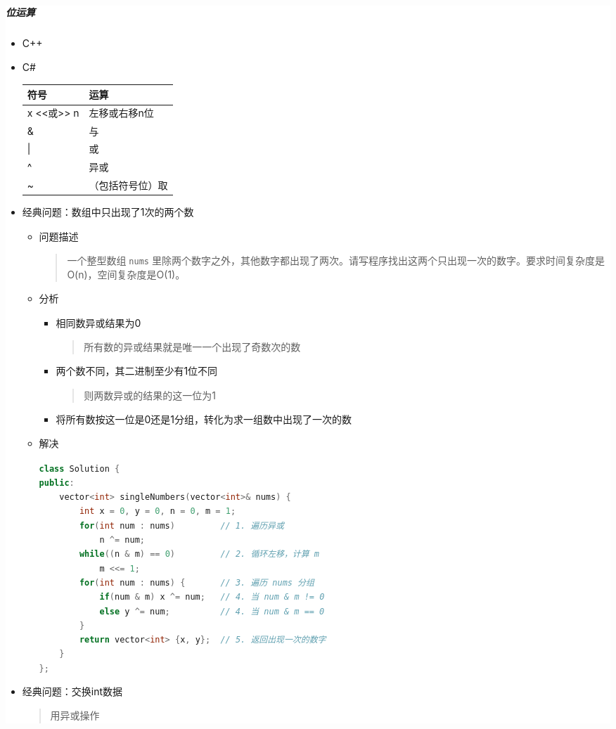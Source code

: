 ##### 位运算

- C++

- C#

  | 符号       | 运算             |
  | ---------- | ---------------- |
  | x <<或>> n | 左移或右移n位    |
  | &          | 与               |
  | \|         | 或               |
  | ^          | 异或             |
  | ~          | （包括符号位）取 |

- 经典问题：数组中只出现了1次的两个数

  - 问题描述

    >  一个整型数组 `nums` 里除两个数字之外，其他数字都出现了两次。请写程序找出这两个只出现一次的数字。要求时间复杂度是O(n)，空间复杂度是O(1)。

  - 分析

    - 相同数异或结果为0

      > 所有数的异或结果就是唯一一个出现了奇数次的数

    - 两个数不同，其二进制至少有1位不同

      > 则两数异或的结果的这一位为1

    - 将所有数按这一位是0还是1分组，转化为求一组数中出现了一次的数

  - 解决

    ```c++
    class Solution {
    public:
        vector<int> singleNumbers(vector<int>& nums) {
            int x = 0, y = 0, n = 0, m = 1;
            for(int num : nums)         // 1. 遍历异或
                n ^= num;
            while((n & m) == 0)         // 2. 循环左移，计算 m
                m <<= 1;
            for(int num : nums) {       // 3. 遍历 nums 分组
                if(num & m) x ^= num;   // 4. 当 num & m != 0
                else y ^= num;          // 4. 当 num & m == 0
            }
            return vector<int> {x, y};  // 5. 返回出现一次的数字
        }
    };
    ```

- 经典问题：交换int数据

  > 用异或操作
